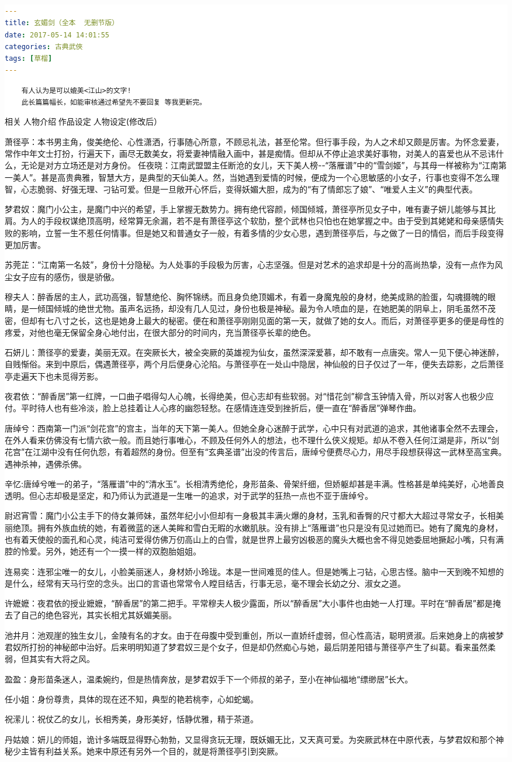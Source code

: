 ```yaml
---
title: 玄媚剑（全本  无删节版）
date: 2017-05-14 14:01:55
categories: 古典武俠
tags: [草榴]
---
```

        有人认为是可以媲美<江山>的文字! 
        此长篇篇幅长，如能审核通过希望先不要回复 等我更新完。

相关 人物介绍
作品设定  人物设定(修改后）

萧径亭：本书男主角，俊美绝伦、心性潇洒，行事随心所意，不顾忌礼法，甚至伦常。但行事手段，为人之术却又颇是厉害。为怀念爱妻，常作中年文士打扮，行遍天下，画尽无数美女，将爱妻神情融入画中，甚是痴情。但却从不停止追求美好事物，对美人的喜爱也从不忌讳什么，无论是对方立场还是对方身份。
任夜晓：江南武盟盟主任断沧的女儿，天下美人榜--“落雁谱”中的“雪剑姬”，与其母一样被称为“江南第一美人”。甚是高贵典雅，智慧大方，是典型的天仙美人。然，当她遇到爱情的时候，便成为一个心思敏感的小女子，行事也变得不怎么理智，心志脆弱、好强无理、刁钻可爱。但是一旦敞开心怀后，变得妖媚大胆，成为的“有了情郎忘了娘”、“唯爱人主义”的典型代表。

梦君奴：魔门小公主，是魔门中兴的希望，手上掌握无数势力。拥有绝代容颜，倾国倾城，萧径亭所见女子中，唯有妻子妍儿能够与其比肩。为人的手段权谋绝顶高明，经常算无余漏，若不是有萧径亭这个软肋，整个武林也只怕也在她掌握之中。由于受到其姥姥和母亲感情失败的影响，立誓一生不惹任何情事。但是她又和普通女子一般，有着多情的少女心思，遇到萧径亭后，与之做了一日的情侣，而后手段变得更加厉害。

苏莞芷：“江南第一名妓”，身份十分隐秘。为人处事的手段极为厉害，心志坚强。但是对艺术的追求却是十分的高尚热挚，没有一点作为风尘女子应有的感伤，很是骄傲。

穆夫人：醉香居的主人，武功高强，智慧绝伦、胸怀锦绣。而且身负绝顶媚术，有着一身魔鬼般的身材，绝美成熟的脸蛋，勾魂摄魄的眼睛，是一倾国倾城的绝世尤物。虽声名远扬，却没有几人见过，身份也极是神秘。最为令人喷血的是，在她肥美的阴阜上，阴毛虽然不茂密，但却有七八寸之长，这也是她身上最大的秘密。便在和萧径亭刚刚见面的第一天，就做了她的女人。而后，对萧径亭更多的便是母性的疼爱，对他也毫无保留全身心地付出，在很大部分的时间内，充当萧径亭长辈的绝色。

石妍儿：萧径亭的爱妻，美丽无双。在突厥长大，被全突厥的英雄视为仙女，虽然深深爱慕，却不敢有一点唐突。常人一见下便心神迷醉，自贱惭俗。来到中原后，偶遇萧径亭，两个月后便身心沦陷。与萧径亭在一处山中隐居，神仙般的日子仅过了一年，便失去踪影，之后萧径亭走遍天下也未觅得芳影。

夜君依：“醉香居”第一红牌，一口曲子唱得勾人心魄，长得绝美，但心志却有些软弱。对“惜花剑”柳含玉钟情入骨，所以对客人也极少应付。平时待人也有些冷淡，脸上总挂着让人心疼的幽怨轻愁。在感情连连受到挫折后，便一直在“醉香居”弹琴作曲。

唐绰兮：西南第一门派“剑花宫”的宫主，当年的天下第一美人。但她全身心迷醉于武学，心中只有对武道的追求，其他诸事全然不去理会，在外人看来仿佛没有七情六欲一般。而且她行事唯心，不顾及任何外人的想法，也不理什么侠义规矩。却从不卷入任何江湖是非，所以“剑花宫”在江湖中没有任何仇怨，有着超然的身份。但至有“玄典圣谱”出没的传言后，唐绰兮便费尽心力，用尽手段想获得这一武林至高宝典。遇神杀神，遇佛杀佛。

辛忆:唐绰兮唯一的弟子，“落雁谱”中的“清水玉”。长相清秀绝伦，身形苗条、骨架纤细，但娇躯却甚是丰满。性格甚是单纯美好，心地善良透明。但心志却极是坚定，和乃师认为武道是一生唯一的追求，对于武学的狂热一点也不亚于唐绰兮。

尉迟宵雪：魔门小公主手下的侍女兼师妹，虽然年纪小小但却有一身极其丰满火爆的身材，玉乳和香臀的尺寸都大大超过寻常女子，长相美丽绝顶。拥有外族血统的她，有着微蓝的迷人美眸和雪白无暇的水嫩肌肤。没有排上“落雁谱”也只是没有见过她而已。她有了魔鬼的身材，也有着天使般的面孔和心灵，纯洁可爱得仿佛万仞高山上的白雪，就是世界上最穷凶极恶的魔头大概也舍不得见她委屈地撅起小嘴，只有满腔的怜爱。另外，她还有一个一摸一样的双胞胎姐姐。

连易奕：连邪尘唯一的女儿，小脸美丽迷人，身材娇小玲珑。本是一世间难觅的佳人。但是她嘴上刁钻，心思古怪。脑中一天到晚不知想的是什么，经常有天马行空的念头。出口的言语也常常令人瞠目结舌，行事无忌，毫不理会长幼之分、淑女之道。

许嬷嬷：夜君依的授业嬷嬷，“醉香居”的第二把手。平常穆夫人极少露面，所以“醉香居”大小事件也由她一人打理。平时在“醉香居”都是掩去了自己的绝色容光，其实长相尤其妖媚美丽。

池井月：池观崖的独生女儿，金陵有名的才女。由于在母腹中受到重创，所以一直娇纤虚弱，但心性高洁，聪明贤淑。后来她身上的病被梦君奴所打扮的神秘郎中治好。后来明明知道了梦君奴三是个女子，但是却仍然痴心与她，最后阴差阳错与萧径亭产生了纠葛。看来虽然柔弱，但其实有大将之风。

盈盈：身形苗条迷人，温柔婉约，但是热情奔放，是梦君奴手下一个师叔的弟子，至小在神仙福地“缥缈居”长大。

任小姐：身份尊贵，具体的现在还不知，典型的艳若桃李，心如蛇蝎。

祝潆儿：祝仗乙的女儿，长相秀美，身形美好，恬静优雅，精于茶道。

丹姑娘：妍儿的师姐，诡计多端既显得野心勃勃，又显得贪玩无理，既妖媚无比，又天真可爱。为突厥武林在中原代表，与梦君奴和那个神秘少主皆有利益关系。她来中原还有另外一个目的，就是将萧径亭引到突厥。
